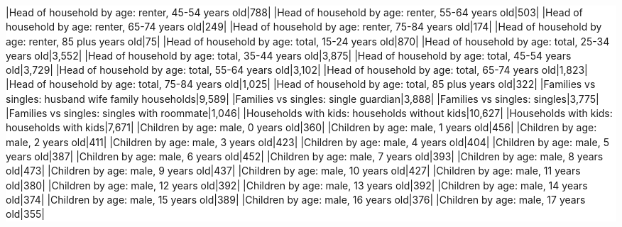 |Head of household by age: renter, 45-54 years old|788|
|Head of household by age: renter, 55-64 years old|503|
|Head of household by age: renter, 65-74 years old|249|
|Head of household by age: renter, 75-84 years old|174|
|Head of household by age: renter, 85 plus years old|75|
|Head of household by age: total, 15-24 years old|870|
|Head of household by age: total, 25-34 years old|3,552|
|Head of household by age: total, 35-44 years old|3,875|
|Head of household by age: total, 45-54 years old|3,729|
|Head of household by age: total, 55-64 years old|3,102|
|Head of household by age: total, 65-74 years old|1,823|
|Head of household by age: total, 75-84 years old|1,025|
|Head of household by age: total, 85 plus years old|322|
|Families vs singles: husband wife family households|9,589|
|Families vs singles: single guardian|3,888|
|Families vs singles: singles|3,775|
|Families vs singles: singles with roommate|1,046|
|Households with kids: households without kids|10,627|
|Households with kids: households with kids|7,671|
|Children by age: male, 0 years old|360|
|Children by age: male, 1 years old|456|
|Children by age: male, 2 years old|411|
|Children by age: male, 3 years old|423|
|Children by age: male, 4 years old|404|
|Children by age: male, 5 years old|387|
|Children by age: male, 6 years old|452|
|Children by age: male, 7 years old|393|
|Children by age: male, 8 years old|473|
|Children by age: male, 9 years old|437|
|Children by age: male, 10 years old|427|
|Children by age: male, 11 years old|380|
|Children by age: male, 12 years old|392|
|Children by age: male, 13 years old|392|
|Children by age: male, 14 years old|374|
|Children by age: male, 15 years old|389|
|Children by age: male, 16 years old|376|
|Children by age: male, 17 years old|355|